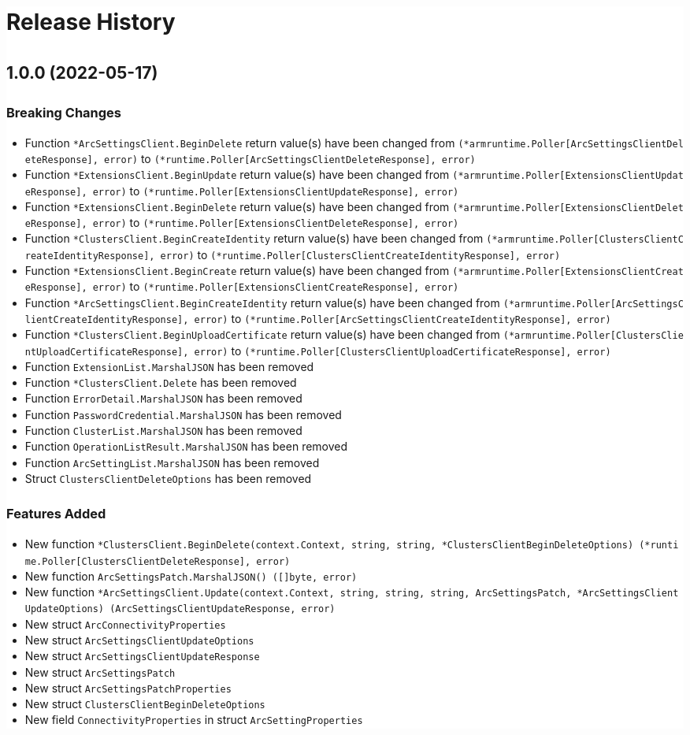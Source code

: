 # Release History

## 1.0.0 (2022-05-17)
### Breaking Changes

- Function `*ArcSettingsClient.BeginDelete` return value(s) have been changed from `(*armruntime.Poller[ArcSettingsClientDeleteResponse], error)` to `(*runtime.Poller[ArcSettingsClientDeleteResponse], error)`
- Function `*ExtensionsClient.BeginUpdate` return value(s) have been changed from `(*armruntime.Poller[ExtensionsClientUpdateResponse], error)` to `(*runtime.Poller[ExtensionsClientUpdateResponse], error)`
- Function `*ExtensionsClient.BeginDelete` return value(s) have been changed from `(*armruntime.Poller[ExtensionsClientDeleteResponse], error)` to `(*runtime.Poller[ExtensionsClientDeleteResponse], error)`
- Function `*ClustersClient.BeginCreateIdentity` return value(s) have been changed from `(*armruntime.Poller[ClustersClientCreateIdentityResponse], error)` to `(*runtime.Poller[ClustersClientCreateIdentityResponse], error)`
- Function `*ExtensionsClient.BeginCreate` return value(s) have been changed from `(*armruntime.Poller[ExtensionsClientCreateResponse], error)` to `(*runtime.Poller[ExtensionsClientCreateResponse], error)`
- Function `*ArcSettingsClient.BeginCreateIdentity` return value(s) have been changed from `(*armruntime.Poller[ArcSettingsClientCreateIdentityResponse], error)` to `(*runtime.Poller[ArcSettingsClientCreateIdentityResponse], error)`
- Function `*ClustersClient.BeginUploadCertificate` return value(s) have been changed from `(*armruntime.Poller[ClustersClientUploadCertificateResponse], error)` to `(*runtime.Poller[ClustersClientUploadCertificateResponse], error)`
- Function `ExtensionList.MarshalJSON` has been removed
- Function `*ClustersClient.Delete` has been removed
- Function `ErrorDetail.MarshalJSON` has been removed
- Function `PasswordCredential.MarshalJSON` has been removed
- Function `ClusterList.MarshalJSON` has been removed
- Function `OperationListResult.MarshalJSON` has been removed
- Function `ArcSettingList.MarshalJSON` has been removed
- Struct `ClustersClientDeleteOptions` has been removed

### Features Added

- New function `*ClustersClient.BeginDelete(context.Context, string, string, *ClustersClientBeginDeleteOptions) (*runtime.Poller[ClustersClientDeleteResponse], error)`
- New function `ArcSettingsPatch.MarshalJSON() ([]byte, error)`
- New function `*ArcSettingsClient.Update(context.Context, string, string, string, ArcSettingsPatch, *ArcSettingsClientUpdateOptions) (ArcSettingsClientUpdateResponse, error)`
- New struct `ArcConnectivityProperties`
- New struct `ArcSettingsClientUpdateOptions`
- New struct `ArcSettingsClientUpdateResponse`
- New struct `ArcSettingsPatch`
- New struct `ArcSettingsPatchProperties`
- New struct `ClustersClientBeginDeleteOptions`
- New field `ConnectivityProperties` in struct `ArcSettingProperties`
